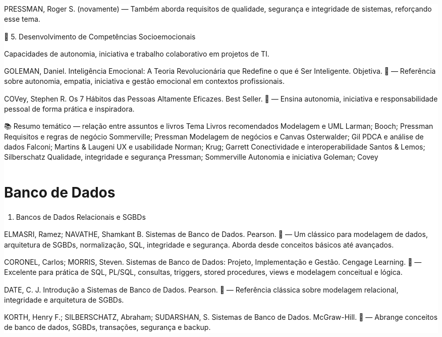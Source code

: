 PRESSMAN, Roger S.
(novamente) — Também aborda requisitos de qualidade, segurança e integridade de sistemas, reforçando esse tema.

🧠 5. Desenvolvimento de Competências Socioemocionais

Capacidades de autonomia, iniciativa e trabalho colaborativo em projetos de TI.

GOLEMAN, Daniel.
Inteligência Emocional: A Teoria Revolucionária que Redefine o que é Ser Inteligente.
Objetiva.
📕 — Referência sobre autonomia, empatia, iniciativa e gestão emocional em contextos profissionais.

COVey, Stephen R.
Os 7 Hábitos das Pessoas Altamente Eficazes.
Best Seller.
📘 — Ensina autonomia, iniciativa e responsabilidade pessoal de forma prática e inspiradora.

📚 Resumo temático — relação entre assuntos e livros
Tema	Livros recomendados
Modelagem e UML	Larman; Booch; Pressman
Requisitos e regras de negócio	Sommerville; Pressman
Modelagem de negócios e Canvas	Osterwalder; Gil
PDCA e análise de dados	Falconi; Martins & Laugeni
UX e usabilidade	Norman; Krug; Garrett
Conectividade e interoperabilidade	Santos & Lemos; Silberschatz
Qualidade, integridade e segurança	Pressman; Sommerville
Autonomia e iniciativa	Goleman; Covey

# Banco de Dados

1. Bancos de Dados Relacionais e SGBDs

ELMASRI, Ramez; NAVATHE, Shamkant B.
Sistemas de Banco de Dados.
Pearson.
📗 — Um clássico para modelagem de dados, arquitetura de SGBDs, normalização, SQL, integridade e segurança. Aborda desde conceitos básicos até avançados.

CORONEL, Carlos; MORRIS, Steven.
Sistemas de Banco de Dados: Projeto, Implementação e Gestão.
Cengage Learning.
📘 — Excelente para prática de SQL, PL/SQL, consultas, triggers, stored procedures, views e modelagem conceitual e lógica.

DATE, C. J.
Introdução a Sistemas de Banco de Dados.
Pearson.
📙 — Referência clássica sobre modelagem relacional, integridade e arquitetura de SGBDs.

KORTH, Henry F.; SILBERSCHATZ, Abraham; SUDARSHAN, S.
Sistemas de Banco de Dados.
McGraw-Hill.
📗 — Abrange conceitos de banco de dados, SGBDs, transações, segurança e backup.
